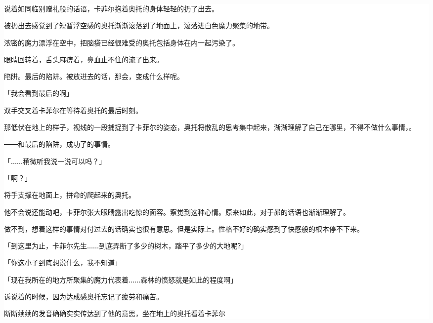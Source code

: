 
说着如同临别赠礼般的话语，卡菲尔抱着奥托的身体轻轻的扔了出去。



被扔出去感觉到了短暂浮空感的奥托渐渐滚落到了地面上，滚落进白色魔力聚集的地带。



浓密的魔力漂浮在空中，把脑袋已经很难受的奥托包括身体在内一起污染了。



眼睛回转着，舌头麻痹着，鼻血止不住的流了出来。



陷阱。最后的陷阱。被放进去的话，那会，变成什么样呢。



「我会看到最后的啊」



双手交叉着卡菲尔在等待着奥托的最后时刻。



那低伏在地上的样子，视线的一段捕捉到了卡菲尔的姿态，奥托将散乱的思考集中起来，渐渐理解了自己在哪里，不得不做什么事情，。



——和最后的陷阱，成功了的事情。



「……稍微听我说一说可以吗？」



「啊？」



将手支撑在地面上，拼命的爬起来的奥托。



他不会说还能动吧，卡菲尔张大眼睛露出吃惊的面容。察觉到这种心情。原来如此，对于昴的话语也渐渐理解了。



做不到，想着这样的事情对付过去的话确实也很有意思。但是实际上。性格不好的确实感到了快感般的根本停不下来。



「到这里为止，卡菲尔先生……到底弄断了多少的树木，踏平了多少的大地呢?」



「你这小子到底想说什么，我不知道」



「现在我所在的地方所聚集的魔力代表着……森林的愤怒就是如此的程度啊」



诉说着的时候，因为达成感奥托忘记了疲劳和痛苦。



断断续续的发音确确实实传达到了他的意思，坐在地上的奥托看着卡菲尔


